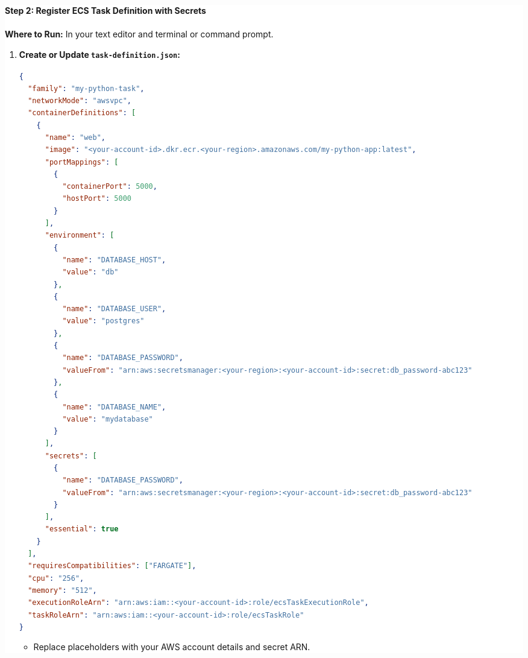 #### **Step 2: Register ECS Task Definition with Secrets**

**Where to Run:** In your text editor and terminal or command prompt.

1. **Create or Update `task-definition.json`:**
   
   ```json
   {
     "family": "my-python-task",
     "networkMode": "awsvpc",
     "containerDefinitions": [
       {
         "name": "web",
         "image": "<your-account-id>.dkr.ecr.<your-region>.amazonaws.com/my-python-app:latest",
         "portMappings": [
           {
             "containerPort": 5000,
             "hostPort": 5000
           }
         ],
         "environment": [
           {
             "name": "DATABASE_HOST",
             "value": "db"
           },
           {
             "name": "DATABASE_USER",
             "value": "postgres"
           },
           {
             "name": "DATABASE_PASSWORD",
             "valueFrom": "arn:aws:secretsmanager:<your-region>:<your-account-id>:secret:db_password-abc123"
           },
           {
             "name": "DATABASE_NAME",
             "value": "mydatabase"
           }
         ],
         "secrets": [
           {
             "name": "DATABASE_PASSWORD",
             "valueFrom": "arn:aws:secretsmanager:<your-region>:<your-account-id>:secret:db_password-abc123"
           }
         ],
         "essential": true
       }
     ],
     "requiresCompatibilities": ["FARGATE"],
     "cpu": "256",
     "memory": "512",
     "executionRoleArn": "arn:aws:iam::<your-account-id>:role/ecsTaskExecutionRole",
     "taskRoleArn": "arn:aws:iam::<your-account-id>:role/ecsTaskRole"
   }
   ```
   - Replace placeholders with your AWS account details and secret ARN.
